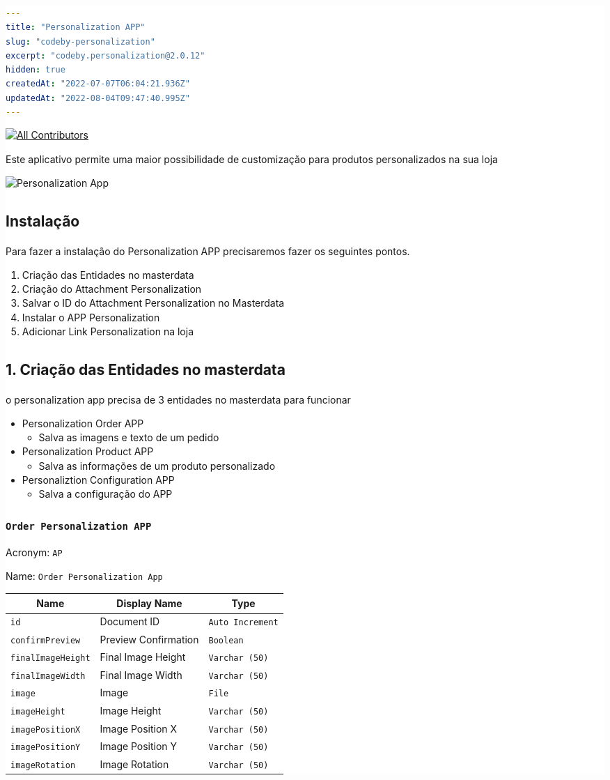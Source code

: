 ```yaml
---
title: "Personalization APP"
slug: "codeby-personalization"
excerpt: "codeby.personalization@2.0.12"
hidden: true
createdAt: "2022-07-07T06:04:21.936Z"
updatedAt: "2022-08-04T09:47:40.995Z"
---
```




[![All Contributors](https://img.shields.io/badge/all_contributors-0-orange.svg?style=flat-square)](#contributors-)




Este aplicativo permite uma maior possibilidade de customização para produtos personalizados na sua loja

![Personalization App](./example.png)

## Instalação

Para fazer a instalação do Personalization APP precisaremos fazer os seguintes pontos.

1. Criação das Entidades no masterdata
2. Criação do Attachment Personalization
3. Salvar o ID do Attachment Personalization no Masterdata
4. Instalar o APP Personalization
5. Adicionar Link Personalization na loja

## 1. Criação das Entidades no masterdata

o personalization app precisa de 3 entidades no masterdata para funcionar

- Personalization Order APP
  - Salva as imagens e texto de um pedido
- Personalization Product APP
  - Salva as informações de um produto personalizado
- Personaliztion Configuration APP
  - Salva a configuração do APP

### `Order Personalization APP`

Acronym: `AP`

Name: `Order Personalization App`

| Name               | Display Name         | Type             |
| ------------------ | -------------------- | ---------------- |
| `id`               | Document ID          | `Auto Increment` |
| `confirmPreview`   | Preview Confirmation | `Boolean`        |
| `finalImageHeight` | Final Image Height   | `Varchar (50)`   |
| `finalImageWidth`  | Final Image Width    | `Varchar (50)`   |
| `image`            | Image                | `File`           |
| `imageHeight`      | Image Height         | `Varchar (50)`   |
| `imagePositionX`   | Image Position X     | `Varchar (50)`   |
| `imagePositionY`   | Image Position Y     | `Varchar (50)`   |
| `imageRotation`    | Image Rotation       | `Varchar (50)`   |